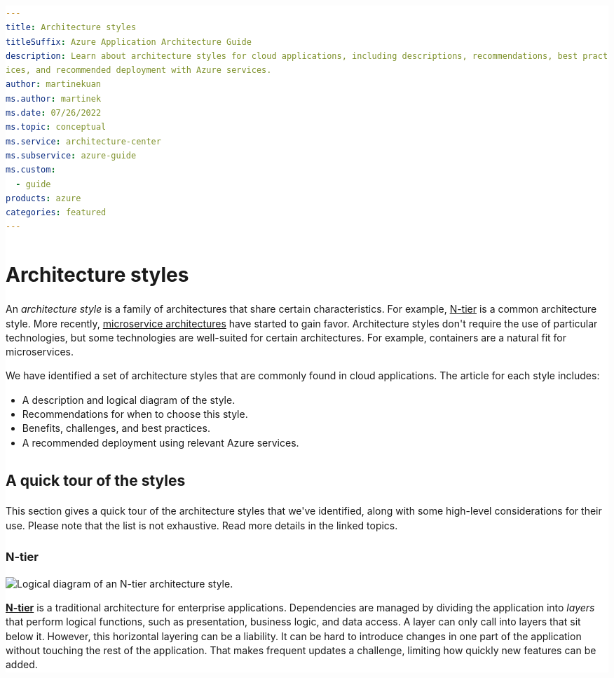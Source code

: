 ```yaml
---
title: Architecture styles
titleSuffix: Azure Application Architecture Guide
description: Learn about architecture styles for cloud applications, including descriptions, recommendations, best practices, and recommended deployment with Azure services.
author: martinekuan
ms.author: martinek
ms.date: 07/26/2022
ms.topic: conceptual
ms.service: architecture-center
ms.subservice: azure-guide
ms.custom:
  - guide
products: azure
categories: featured
---
```


# Architecture styles

An *architecture style* is a family of architectures that share certain characteristics. For example, [N-tier][n-tier] is a common architecture style. More recently, [microservice architectures][microservices] have started to gain favor. Architecture styles don't require the use of particular technologies, but some technologies are well-suited for certain architectures. For example, containers are a natural fit for microservices.

We have identified a set of architecture styles that are commonly found in cloud applications. The article for each style includes:

- A description and logical diagram of the style.
- Recommendations for when to choose this style.
- Benefits, challenges, and best practices.
- A recommended deployment using relevant Azure services.

## A quick tour of the styles

This section gives a quick tour of the architecture styles that we've identified, along with some high-level considerations for their use. Please note that the list is not exhaustive. Read more details in the linked topics.

### N-tier

![Logical diagram of an N-tier architecture style.](./images/n-tier-logical.svg)

**[N-tier][n-tier]** is a traditional architecture for enterprise applications. Dependencies are managed by dividing the application into *layers* that perform logical functions, such as presentation, business logic, and data access. A layer can only call into layers that sit below it. However, this horizontal layering can be a liability. It can be hard to introduce changes in one part of the application without touching the rest of the application. That makes frequent updates a challenge, limiting how quickly new features can be added.


[ball-of-mud]: https://en.wikipedia.org/wiki/Big_ball_of_mud
[microservices]: ./microservices.yml
[n-tier]: ./n-tier.yml